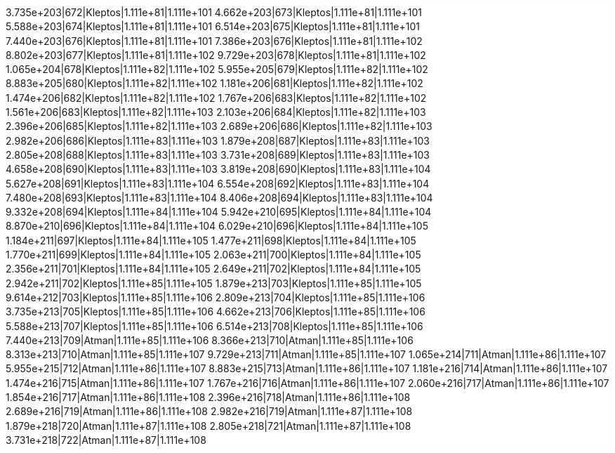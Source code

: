 3.735e+203|672|Kleptos|1.111e+81|1.111e+101
4.662e+203|673|Kleptos|1.111e+81|1.111e+101
5.588e+203|674|Kleptos|1.111e+81|1.111e+101
6.514e+203|675|Kleptos|1.111e+81|1.111e+101
7.440e+203|676|Kleptos|1.111e+81|1.111e+101
7.386e+203|676|Kleptos|1.111e+81|1.111e+102
8.802e+203|677|Kleptos|1.111e+81|1.111e+102
9.729e+203|678|Kleptos|1.111e+81|1.111e+102
1.065e+204|678|Kleptos|1.111e+82|1.111e+102
5.955e+205|679|Kleptos|1.111e+82|1.111e+102
8.883e+205|680|Kleptos|1.111e+82|1.111e+102
1.181e+206|681|Kleptos|1.111e+82|1.111e+102
1.474e+206|682|Kleptos|1.111e+82|1.111e+102
1.767e+206|683|Kleptos|1.111e+82|1.111e+102
1.561e+206|683|Kleptos|1.111e+82|1.111e+103
2.103e+206|684|Kleptos|1.111e+82|1.111e+103
2.396e+206|685|Kleptos|1.111e+82|1.111e+103
2.689e+206|686|Kleptos|1.111e+82|1.111e+103
2.982e+206|686|Kleptos|1.111e+83|1.111e+103
1.879e+208|687|Kleptos|1.111e+83|1.111e+103
2.805e+208|688|Kleptos|1.111e+83|1.111e+103
3.731e+208|689|Kleptos|1.111e+83|1.111e+103
4.658e+208|690|Kleptos|1.111e+83|1.111e+103
3.819e+208|690|Kleptos|1.111e+83|1.111e+104
5.627e+208|691|Kleptos|1.111e+83|1.111e+104
6.554e+208|692|Kleptos|1.111e+83|1.111e+104
7.480e+208|693|Kleptos|1.111e+83|1.111e+104
8.406e+208|694|Kleptos|1.111e+83|1.111e+104
9.332e+208|694|Kleptos|1.111e+84|1.111e+104
5.942e+210|695|Kleptos|1.111e+84|1.111e+104
8.870e+210|696|Kleptos|1.111e+84|1.111e+104
6.029e+210|696|Kleptos|1.111e+84|1.111e+105
1.184e+211|697|Kleptos|1.111e+84|1.111e+105
1.477e+211|698|Kleptos|1.111e+84|1.111e+105
1.770e+211|699|Kleptos|1.111e+84|1.111e+105
2.063e+211|700|Kleptos|1.111e+84|1.111e+105
2.356e+211|701|Kleptos|1.111e+84|1.111e+105
2.649e+211|702|Kleptos|1.111e+84|1.111e+105
2.942e+211|702|Kleptos|1.111e+85|1.111e+105
1.879e+213|703|Kleptos|1.111e+85|1.111e+105
9.614e+212|703|Kleptos|1.111e+85|1.111e+106
2.809e+213|704|Kleptos|1.111e+85|1.111e+106
3.735e+213|705|Kleptos|1.111e+85|1.111e+106
4.662e+213|706|Kleptos|1.111e+85|1.111e+106
5.588e+213|707|Kleptos|1.111e+85|1.111e+106
6.514e+213|708|Kleptos|1.111e+85|1.111e+106
7.440e+213|709|Atman|1.111e+85|1.111e+106
8.366e+213|710|Atman|1.111e+85|1.111e+106
8.313e+213|710|Atman|1.111e+85|1.111e+107
9.729e+213|711|Atman|1.111e+85|1.111e+107
1.065e+214|711|Atman|1.111e+86|1.111e+107
5.955e+215|712|Atman|1.111e+86|1.111e+107
8.883e+215|713|Atman|1.111e+86|1.111e+107
1.181e+216|714|Atman|1.111e+86|1.111e+107
1.474e+216|715|Atman|1.111e+86|1.111e+107
1.767e+216|716|Atman|1.111e+86|1.111e+107
2.060e+216|717|Atman|1.111e+86|1.111e+107
1.854e+216|717|Atman|1.111e+86|1.111e+108
2.396e+216|718|Atman|1.111e+86|1.111e+108
2.689e+216|719|Atman|1.111e+86|1.111e+108
2.982e+216|719|Atman|1.111e+87|1.111e+108
1.879e+218|720|Atman|1.111e+87|1.111e+108
2.805e+218|721|Atman|1.111e+87|1.111e+108
3.731e+218|722|Atman|1.111e+87|1.111e+108